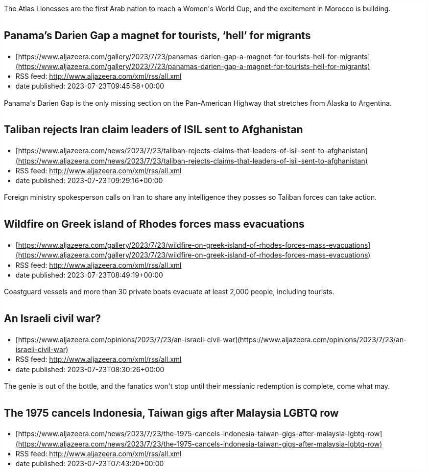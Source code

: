 The Atlas Lionesses are the first Arab nation to reach a Women&#039;s World Cup, and the excitement in Morocco is building.

## Panama’s Darien Gap a magnet for tourists, ‘hell’ for migrants
 - [https://www.aljazeera.com/gallery/2023/7/23/panamas-darien-gap-a-magnet-for-tourists-hell-for-migrants](https://www.aljazeera.com/gallery/2023/7/23/panamas-darien-gap-a-magnet-for-tourists-hell-for-migrants)
 - RSS feed: http://www.aljazeera.com/xml/rss/all.xml
 - date published: 2023-07-23T09:45:58+00:00

Panama&#039;s Darien Gap is the only missing section on the Pan-American Highway that stretches from Alaska to Argentina.

## Taliban rejects Iran claim leaders of ISIL sent to Afghanistan
 - [https://www.aljazeera.com/news/2023/7/23/taliban-rejects-claims-that-leaders-of-isil-sent-to-afghanistan](https://www.aljazeera.com/news/2023/7/23/taliban-rejects-claims-that-leaders-of-isil-sent-to-afghanistan)
 - RSS feed: http://www.aljazeera.com/xml/rss/all.xml
 - date published: 2023-07-23T09:29:16+00:00

Foreign ministry spokesperson calls on Iran to share any intelligence they posses so Taliban forces can take action.

## Wildfire on Greek island of Rhodes forces mass evacuations
 - [https://www.aljazeera.com/gallery/2023/7/23/wildfire-on-greek-island-of-rhodes-forces-mass-evacuations](https://www.aljazeera.com/gallery/2023/7/23/wildfire-on-greek-island-of-rhodes-forces-mass-evacuations)
 - RSS feed: http://www.aljazeera.com/xml/rss/all.xml
 - date published: 2023-07-23T08:49:19+00:00

Coastguard vessels and more than 30 private boats evacuate at least 2,000 people, including tourists.

## An Israeli civil war?
 - [https://www.aljazeera.com/opinions/2023/7/23/an-israeli-civil-war](https://www.aljazeera.com/opinions/2023/7/23/an-israeli-civil-war)
 - RSS feed: http://www.aljazeera.com/xml/rss/all.xml
 - date published: 2023-07-23T08:30:26+00:00

The genie is out of the bottle, and the fanatics won&#039;t stop until their messianic redemption is complete, come what may.

## The 1975 cancels Indonesia, Taiwan gigs after Malaysia LGBTQ row
 - [https://www.aljazeera.com/news/2023/7/23/the-1975-cancels-indonesia-taiwan-gigs-after-malaysia-lgbtq-row](https://www.aljazeera.com/news/2023/7/23/the-1975-cancels-indonesia-taiwan-gigs-after-malaysia-lgbtq-row)
 - RSS feed: http://www.aljazeera.com/xml/rss/all.xml
 - date published: 2023-07-23T07:43:20+00:00
